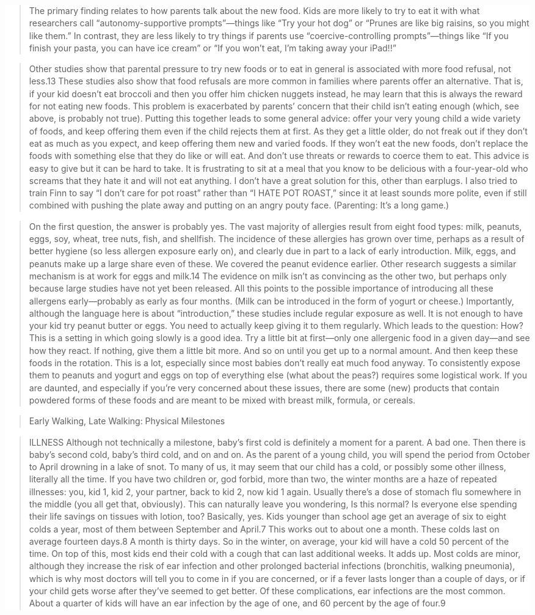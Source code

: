 >The primary finding relates to how parents talk about the new food. Kids are more likely to try to eat it with what researchers call “autonomy-supportive prompts”—things like “Try your hot dog” or “Prunes are like big raisins, so you might like them.” In contrast, they are less likely to try things if parents use “coercive-controlling prompts”—things like “If you finish your pasta, you can have ice cream” or “If you won’t eat, I’m taking away your iPad!!”

>Other studies show that parental pressure to try new foods or to eat in general is associated with more food refusal, not less.13 These studies also show that food refusals are more common in families where parents offer an alternative. That is, if your kid doesn’t eat broccoli and then you offer him chicken nuggets instead, he may learn that this is always the reward for not eating new foods. This problem is exacerbated by parents’ concern that their child isn’t eating enough (which, see above, is probably not true). Putting this together leads to some general advice: offer your very young child a wide variety of foods, and keep offering them even if the child rejects them at first. As they get a little older, do not freak out if they don’t eat as much as you expect, and keep offering them new and varied foods. If they won’t eat the new foods, don’t replace the foods with something else that they do like or will eat. And don’t use threats or rewards to coerce them to eat. This advice is easy to give but it can be hard to take. It is frustrating to sit at a meal that you know to be delicious with a four-year-old who screams that they hate it and will not eat anything. I don’t have a great solution for this, other than earplugs. I also tried to train Finn to say “I don’t care for pot roast” rather than “I HATE POT ROAST,” since it at least sounds more polite, even if still combined with pushing the plate away and putting on an angry pouty face. (Parenting: It’s a long game.)

>On the first question, the answer is probably yes. The vast majority of allergies result from eight food types: milk, peanuts, eggs, soy, wheat, tree nuts, fish, and shellfish. The incidence of these allergies has grown over time, perhaps as a result of better hygiene (so less allergen exposure early on), and clearly due in part to a lack of early introduction. Milk, eggs, and peanuts make up a large share even of these. We covered the peanut evidence earlier. Other research suggests a similar mechanism is at work for eggs and milk.14 The evidence on milk isn’t as convincing as the other two, but perhaps only because large studies have not yet been released. All this points to the possible importance of introducing all these allergens early—probably as early as four months. (Milk can be introduced in the form of yogurt or cheese.) Importantly, although the language here is about “introduction,” these studies include regular exposure as well. It is not enough to have your kid try peanut butter or eggs. You need to actually keep giving it to them regularly. Which leads to the question: How? This is a setting in which going slowly is a good idea. Try a little bit at first—only one allergenic food in a given day—and see how they react. If nothing, give them a little bit more. And so on until you get up to a normal amount. And then keep these foods in the rotation. This is a lot, especially since most babies don’t really eat much food anyway. To consistently expose them to peanuts and yogurt and eggs on top of everything else (what about the peas?) requires some logistical work. If you are daunted, and especially if you’re very concerned about these issues, there are some (new) products that contain powdered forms of these foods and are meant to be mixed with breast milk, formula, or cereals.

>Early Walking, Late Walking: Physical Milestones

>ILLNESS Although not technically a milestone, baby’s first cold is definitely a moment for a parent. A bad one. Then there is baby’s second cold, baby’s third cold, and on and on. As the parent of a young child, you will spend the period from October to April drowning in a lake of snot. To many of us, it may seem that our child has a cold, or possibly some other illness, literally all the time. If you have two children or, god forbid, more than two, the winter months are a haze of repeated illnesses: you, kid 1, kid 2, your partner, back to kid 2, now kid 1 again. Usually there’s a dose of stomach flu somewhere in the middle (you all get that, obviously). This can naturally leave you wondering, Is this normal? Is everyone else spending their life savings on tissues with lotion, too? Basically, yes. Kids younger than school age get an average of six to eight colds a year, most of them between September and April.7 This works out to about one a month. These colds last on average fourteen days.8 A month is thirty days. So in the winter, on average, your kid will have a cold 50 percent of the time. On top of this, most kids end their cold with a cough that can last additional weeks. It adds up. Most colds are minor, although they increase the risk of ear infection and other prolonged bacterial infections (bronchitis, walking pneumonia), which is why most doctors will tell you to come in if you are concerned, or if a fever lasts longer than a couple of days, or if your child gets worse after they’ve seemed to get better. Of these complications, ear infections are the most common. About a quarter of kids will have an ear infection by the age of one, and 60 percent by the age of four.9
